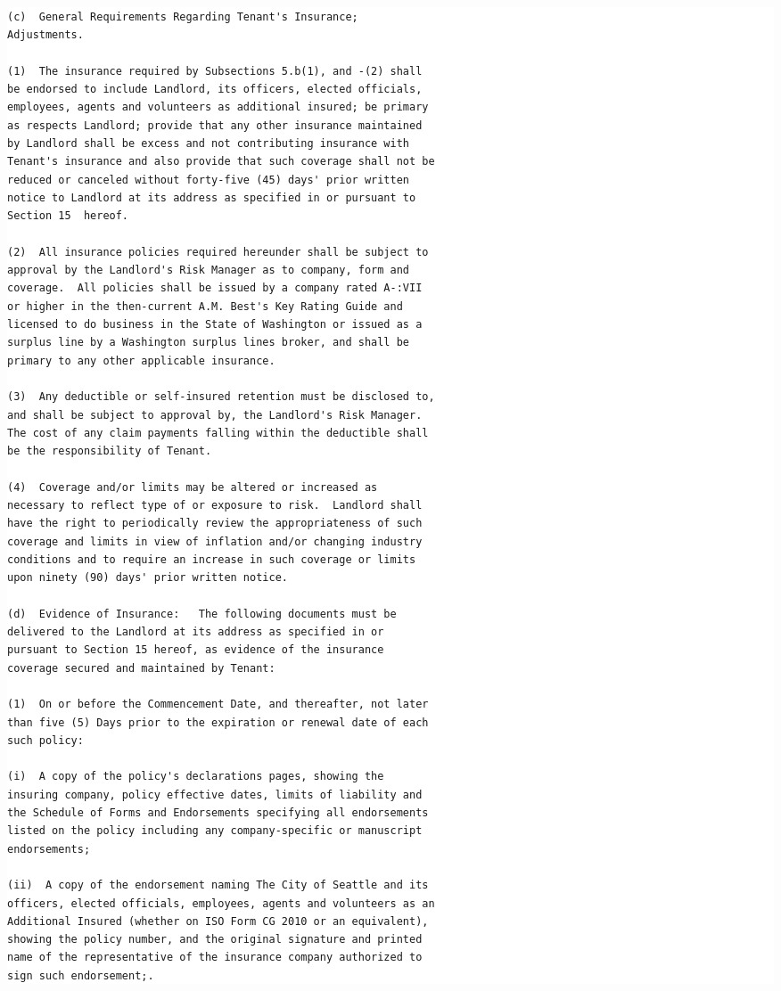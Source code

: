     (c)  General Requirements Regarding Tenant's Insurance;  
    Adjustments.  
  
    (1)  The insurance required by Subsections 5.b(1), and -(2) shall  
    be endorsed to include Landlord, its officers, elected officials,  
    employees, agents and volunteers as additional insured; be primary  
    as respects Landlord; provide that any other insurance maintained  
    by Landlord shall be excess and not contributing insurance with  
    Tenant's insurance and also provide that such coverage shall not be  
    reduced or canceled without forty-five (45) days' prior written  
    notice to Landlord at its address as specified in or pursuant to  
    Section 15  hereof.  
  
    (2)  All insurance policies required hereunder shall be subject to  
    approval by the Landlord's Risk Manager as to company, form and  
    coverage.  All policies shall be issued by a company rated A-:VII  
    or higher in the then-current A.M. Best's Key Rating Guide and  
    licensed to do business in the State of Washington or issued as a  
    surplus line by a Washington surplus lines broker, and shall be  
    primary to any other applicable insurance.  
  
    (3)  Any deductible or self-insured retention must be disclosed to,  
    and shall be subject to approval by, the Landlord's Risk Manager.  
    The cost of any claim payments falling within the deductible shall  
    be the responsibility of Tenant.  
  
    (4)  Coverage and/or limits may be altered or increased as  
    necessary to reflect type of or exposure to risk.  Landlord shall  
    have the right to periodically review the appropriateness of such  
    coverage and limits in view of inflation and/or changing industry  
    conditions and to require an increase in such coverage or limits  
    upon ninety (90) days' prior written notice.  
  
    (d)  Evidence of Insurance:   The following documents must be  
    delivered to the Landlord at its address as specified in or  
    pursuant to Section 15 hereof, as evidence of the insurance  
    coverage secured and maintained by Tenant:  
  
    (1)  On or before the Commencement Date, and thereafter, not later  
    than five (5) Days prior to the expiration or renewal date of each  
    such policy:  
  
    (i)  A copy of the policy's declarations pages, showing the  
    insuring company, policy effective dates, limits of liability and  
    the Schedule of Forms and Endorsements specifying all endorsements  
    listed on the policy including any company-specific or manuscript  
    endorsements;  
  
    (ii)  A copy of the endorsement naming The City of Seattle and its  
    officers, elected officials, employees, agents and volunteers as an  
    Additional Insured (whether on ISO Form CG 2010 or an equivalent),  
    showing the policy number, and the original signature and printed  
    name of the representative of the insurance company authorized to  
    sign such endorsement;.  
  
